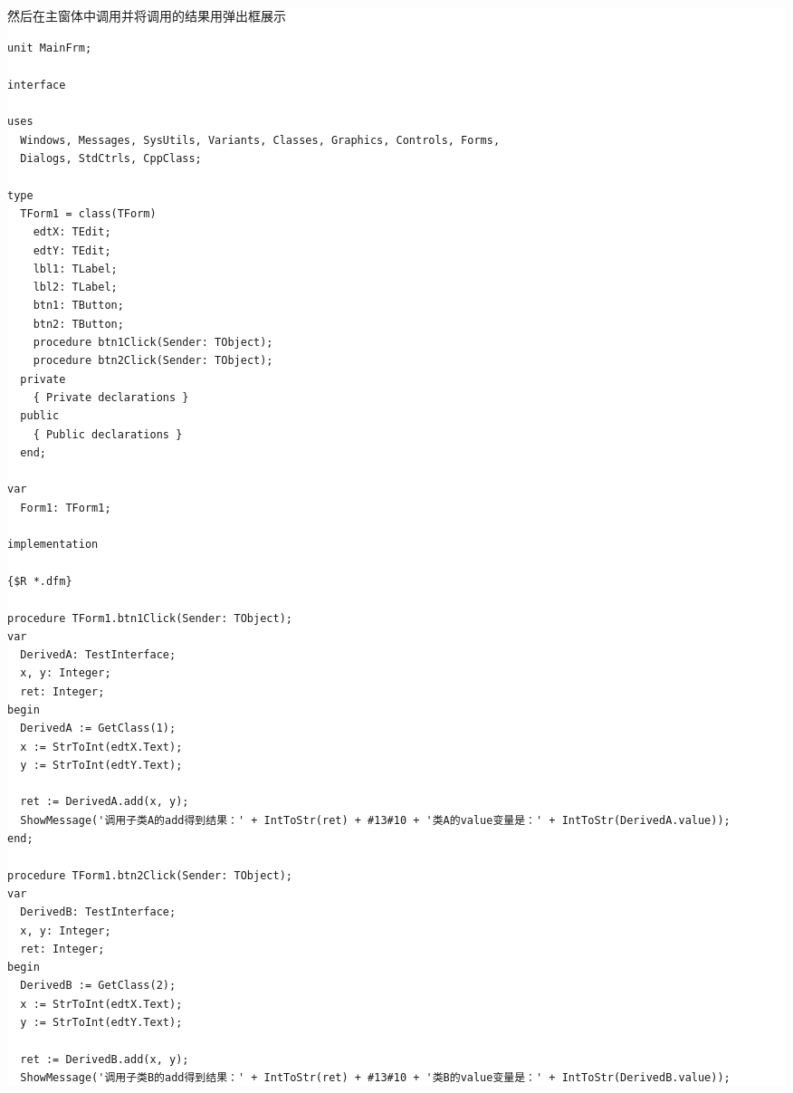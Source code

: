 ```
```

然后在主窗体中调用并将调用的结果用弹出框展示

```
unit MainFrm;

interface

uses
  Windows, Messages, SysUtils, Variants, Classes, Graphics, Controls, Forms,
  Dialogs, StdCtrls, CppClass;

type
  TForm1 = class(TForm)
    edtX: TEdit;
    edtY: TEdit;
    lbl1: TLabel;
    lbl2: TLabel;
    btn1: TButton;
    btn2: TButton;
    procedure btn1Click(Sender: TObject);
    procedure btn2Click(Sender: TObject);
  private
    { Private declarations }
  public
    { Public declarations }
  end;

var
  Form1: TForm1;

implementation

{$R *.dfm}

procedure TForm1.btn1Click(Sender: TObject);
var
  DerivedA: TestInterface;
  x, y: Integer;
  ret: Integer;
begin
  DerivedA := GetClass(1);
  x := StrToInt(edtX.Text);
  y := StrToInt(edtY.Text);

  ret := DerivedA.add(x, y);
  ShowMessage('调用子类A的add得到结果：' + IntToStr(ret) + #13#10 + '类A的value变量是：' + IntToStr(DerivedA.value));
end;

procedure TForm1.btn2Click(Sender: TObject);
var
  DerivedB: TestInterface;
  x, y: Integer;
  ret: Integer;
begin
  DerivedB := GetClass(2);
  x := StrToInt(edtX.Text);
  y := StrToInt(edtY.Text);

  ret := DerivedB.add(x, y);
  ShowMessage('调用子类B的add得到结果：' + IntToStr(ret) + #13#10 + '类B的value变量是：' + IntToStr(DerivedB.value));
```